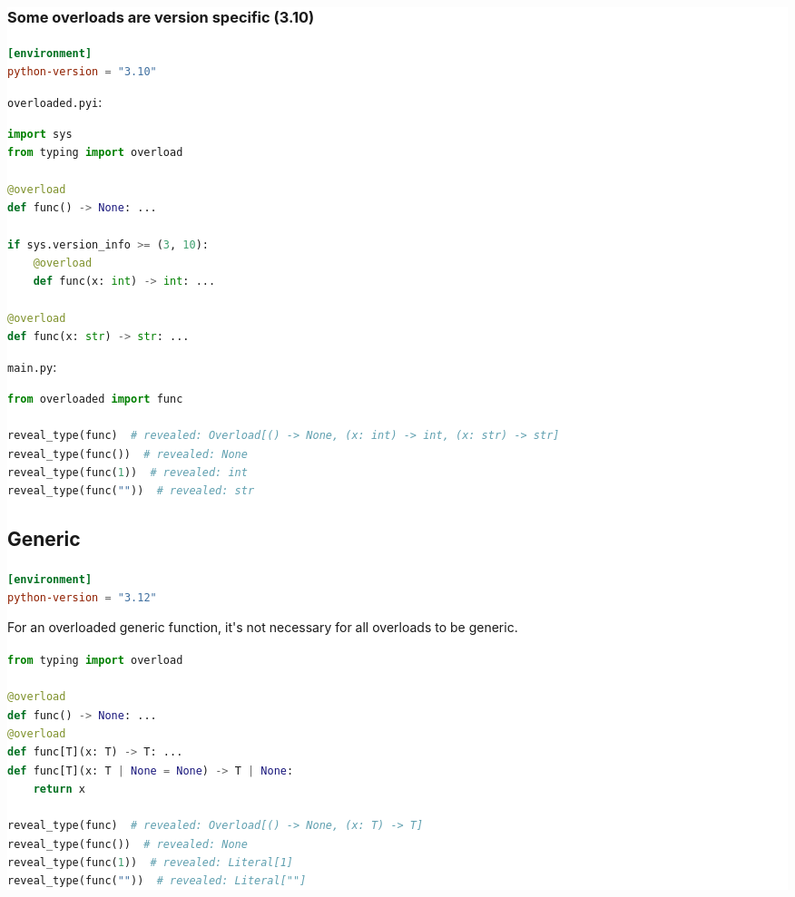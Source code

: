### Some overloads are version specific (3.10)

```toml
[environment]
python-version = "3.10"
```

`overloaded.pyi`:

```pyi
import sys
from typing import overload

@overload
def func() -> None: ...

if sys.version_info >= (3, 10):
    @overload
    def func(x: int) -> int: ...

@overload
def func(x: str) -> str: ...
```

`main.py`:

```py
from overloaded import func

reveal_type(func)  # revealed: Overload[() -> None, (x: int) -> int, (x: str) -> str]
reveal_type(func())  # revealed: None
reveal_type(func(1))  # revealed: int
reveal_type(func(""))  # revealed: str
```

## Generic

```toml
[environment]
python-version = "3.12"
```

For an overloaded generic function, it's not necessary for all overloads to be generic.

```py
from typing import overload

@overload
def func() -> None: ...
@overload
def func[T](x: T) -> T: ...
def func[T](x: T | None = None) -> T | None:
    return x

reveal_type(func)  # revealed: Overload[() -> None, (x: T) -> T]
reveal_type(func())  # revealed: None
reveal_type(func(1))  # revealed: Literal[1]
reveal_type(func(""))  # revealed: Literal[""]
```

